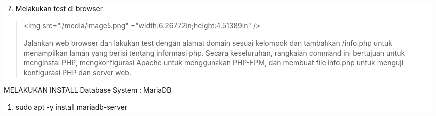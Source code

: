 7.  Melakukan test di browser

> <img src="./media/image5.png"
> ="width:6.26772in;height:4.51389in" />
>
> Jalankan web browser dan lakukan test dengan alamat domain sesuai
> kelompok dan tambahkan /info.php untuk menampilkan laman yang berisi
> tentang informasi php. Secara keseluruhan, rangkaian command ini
> bertujuan untuk menginstal PHP, mengkonfigurasi Apache untuk
> menggunakan PHP-FPM, dan membuat file info.php untuk menguji
> konfigurasi PHP dan server web.

MELAKUKAN INSTALL Database System : MariaDB

1.  sudo apt -y install mariadb-server
